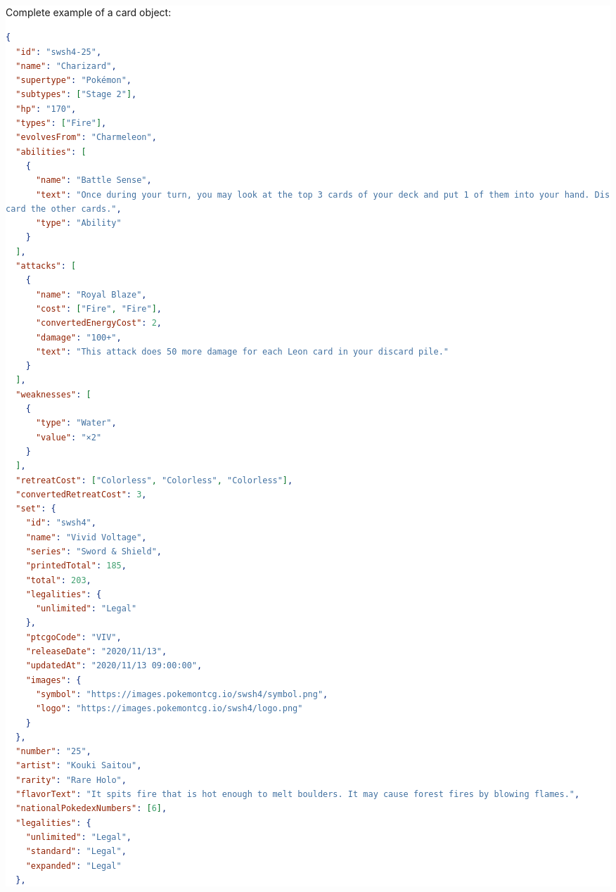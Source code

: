 Complete example of a card object:

```json
{
  "id": "swsh4-25",
  "name": "Charizard",
  "supertype": "Pokémon",
  "subtypes": ["Stage 2"],
  "hp": "170",
  "types": ["Fire"],
  "evolvesFrom": "Charmeleon",
  "abilities": [
    {
      "name": "Battle Sense",
      "text": "Once during your turn, you may look at the top 3 cards of your deck and put 1 of them into your hand. Discard the other cards.",
      "type": "Ability"
    }
  ],
  "attacks": [
    {
      "name": "Royal Blaze",
      "cost": ["Fire", "Fire"],
      "convertedEnergyCost": 2,
      "damage": "100+",
      "text": "This attack does 50 more damage for each Leon card in your discard pile."
    }
  ],
  "weaknesses": [
    {
      "type": "Water",
      "value": "×2"
    }
  ],
  "retreatCost": ["Colorless", "Colorless", "Colorless"],
  "convertedRetreatCost": 3,
  "set": {
    "id": "swsh4",
    "name": "Vivid Voltage",
    "series": "Sword & Shield",
    "printedTotal": 185,
    "total": 203,
    "legalities": {
      "unlimited": "Legal"
    },
    "ptcgoCode": "VIV",
    "releaseDate": "2020/11/13",
    "updatedAt": "2020/11/13 09:00:00",
    "images": {
      "symbol": "https://images.pokemontcg.io/swsh4/symbol.png",
      "logo": "https://images.pokemontcg.io/swsh4/logo.png"
    }
  },
  "number": "25",
  "artist": "Kouki Saitou",
  "rarity": "Rare Holo",
  "flavorText": "It spits fire that is hot enough to melt boulders. It may cause forest fires by blowing flames.",
  "nationalPokedexNumbers": [6],
  "legalities": {
    "unlimited": "Legal",
    "standard": "Legal",
    "expanded": "Legal"
  },
```